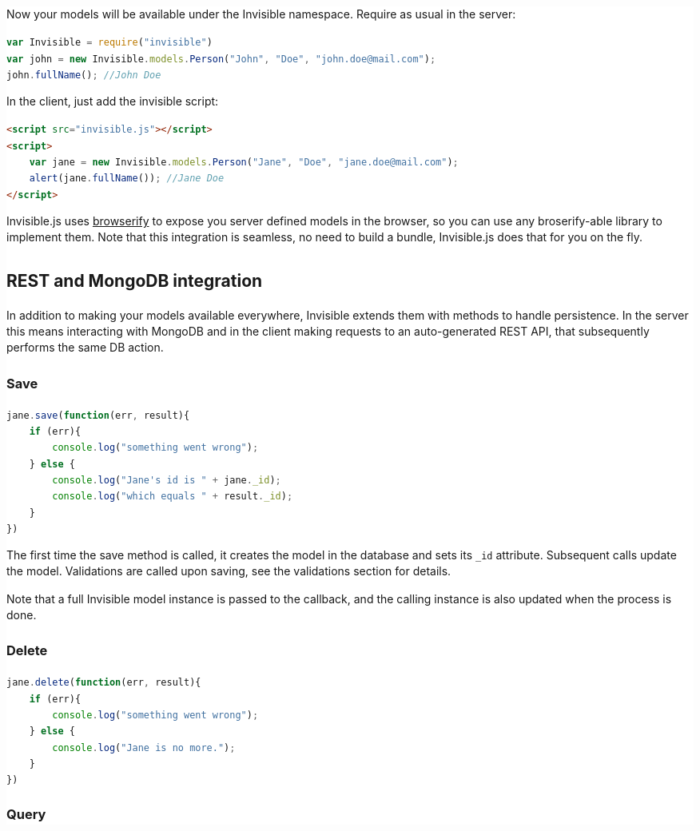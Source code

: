 Now your models will be available under the Invisible namespace. Require as usual in the server:

```javascript
var Invisible = require("invisible")
var john = new Invisible.models.Person("John", "Doe", "john.doe@mail.com");
john.fullName(); //John Doe
```

In the client, just add the invisible script:

```html
<script src="invisible.js"></script>
<script>
    var jane = new Invisible.models.Person("Jane", "Doe", "jane.doe@mail.com");
    alert(jane.fullName()); //Jane Doe
</script>
```

Invisible.js uses [browserify](https://github.com/substack/node-browserify) to expose you server defined 
models in the browser, so you can use any broserify-able library to implement them. Note that this
integration is seamless, no need to build a bundle, Invisible.js does that for you on the fly.

## REST and MongoDB integration

In addition to making your models available everywhere, Invisible extends them with methods to handle 
persistence. In the server this means interacting with MongoDB and in the client making requests to an
auto-generated REST API, that subsequently performs the same DB action.

### Save
```javascript
jane.save(function(err, result){
    if (err){
        console.log("something went wrong");
    } else {
        console.log("Jane's id is " + jane._id);
        console.log("which equals " + result._id);
    }
})
```
The first time the save method is called, it creates the model in the database and sets its `_id` attribute. 
Subsequent calls update the model. Validations are called upon saving, see the validations section for details.

Note that a full Invisible model instance is passed to the callback, and the calling instance is also updated
when the process is done.

### Delete
```javascript
jane.delete(function(err, result){
    if (err){
        console.log("something went wrong");
    } else {
        console.log("Jane is no more.");
    }
})
```
### Query
